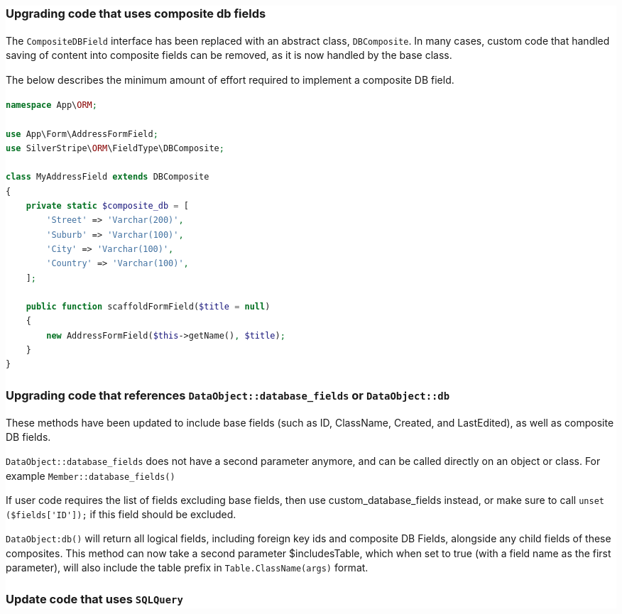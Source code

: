 ### Upgrading code that uses composite db fields

The `CompositeDBField` interface has been replaced with an abstract class, `DBComposite`. In many cases, custom code
that handled saving of content into composite fields can be removed, as it is now handled by the base class.

The below describes the minimum amount of effort required to implement a composite DB field.

```php
namespace App\ORM;

use App\Form\AddressFormField;
use SilverStripe\ORM\FieldType\DBComposite;

class MyAddressField extends DBComposite
{
    private static $composite_db = [
        'Street' => 'Varchar(200)',
        'Suburb' => 'Varchar(100)',
        'City' => 'Varchar(100)',
        'Country' => 'Varchar(100)',
    ];

    public function scaffoldFormField($title = null)
    {
        new AddressFormField($this->getName(), $title);
    }
}
```

### Upgrading code that references `DataObject::database_fields` or `DataObject::db`

These methods have been updated to include base fields (such as ID, ClassName, Created, and LastEdited), as
well as composite DB fields.

`DataObject::database_fields` does not have a second parameter anymore, and can be called directly on an object
or class. For example `Member::database_fields()`

If user code requires the list of fields excluding base fields, then use custom_database_fields instead, or
make sure to call `unset($fields['ID']);` if this field should be excluded.

`DataObject:db()` will return all logical fields, including foreign key ids and composite DB Fields, alongside
any child fields of these composites. This method can now take a second parameter $includesTable, which
when set to true (with a field name as the first parameter), will also include the table prefix in
`Table.ClassName(args)` format.

### Update code that uses `SQLQuery`

